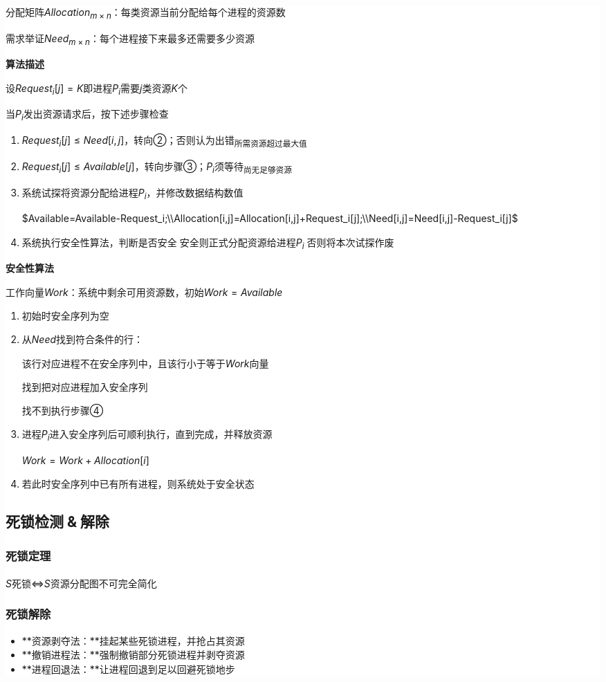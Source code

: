 分配矩阵$Allocation_{m\times n}$：每类资源当前分配给每个进程的资源数

需求举证$Need_{m\times n}$：每个进程接下来最多还需要多少资源

**算法描述**

设$Request_i[j]=K$即进程$P_i$需要$j$类资源$K$个

当$P_i$发出资源请求后，按下述步骤检查

1. $Request_i[j]\le Need[i,j]$，转向②；否则认为出错<sub>所需资源超过最大值</sub>

2. $Request_i[j]\le Available[j]$，转向步骤③；$P_i$须等待<sub>尚无足够资源</sub>

3. 系统试探将资源分配给进程$P_i$，并修改数据结构数值

   $Available=Available-Request_i;\\Allocation[i,j]=Allocation[i,j]+Request_i[j];\\Need[i,j]=Need[i,j]-Request_i[j]$

4. 系统执行安全性算法，判断是否安全
   安全则正式分配资源给进程$P_i$
   否则将本次试探作废

**安全性算法**

工作向量$Work$：系统中剩余可用资源数，初始$Work=Available$

1. 初始时安全序列为空

2. 从$Need$找到符合条件的行：

   该行对应进程不在安全序列中，且该行小于等于$Work$向量

   找到把对应进程加入安全序列

   找不到执行步骤④

3. 进程$P_i$进入安全序列后可顺利执行，直到完成，并释放资源

   $Work=Work+Allocation[i]$

4. 若此时安全序列中已有所有进程，则系统处于安全状态

## 死锁检测 & 解除

### 死锁定理

$S$死锁$\Leftrightarrow$$S$资源分配图不可完全简化

### 死锁解除

- **资源剥夺法：**挂起某些死锁进程，并抢占其资源
- **撤销进程法：**强制撤销部分死锁进程并剥夺资源
- **进程回退法：**让进程回退到足以回避死锁地步